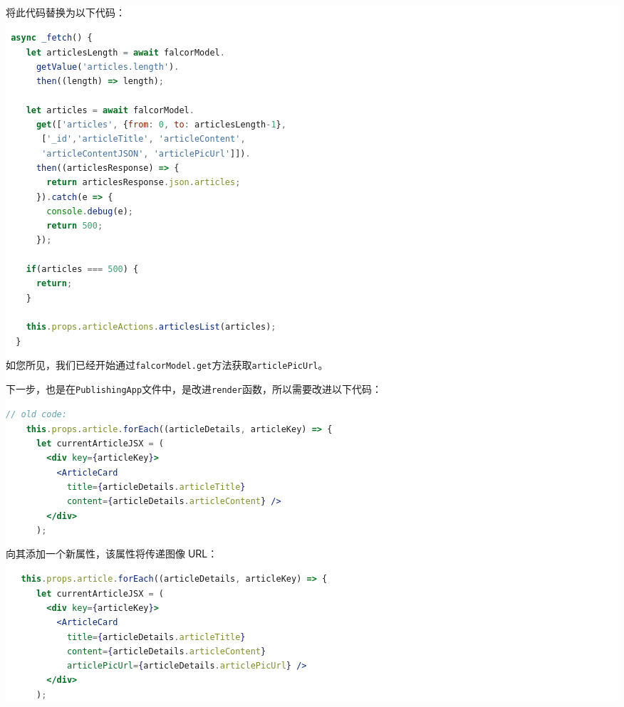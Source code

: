 将此代码替换为以下代码：

```jsx
 async _fetch() { 
    let articlesLength = await falcorModel. 
      getValue('articles.length'). 
      then((length) => length); 

    let articles = await falcorModel. 
      get(['articles', {from: 0, to: articlesLength-1}, 
       ['_id','articleTitle', 'articleContent', 
       'articleContentJSON', 'articlePicUrl']]).  
      then((articlesResponse) => {   
        return articlesResponse.json.articles; 
      }).catch(e => { 
        console.debug(e); 
        return 500; 
      }); 

    if(articles === 500) { 
      return; 
    } 

    this.props.articleActions.articlesList(articles); 
  }

```

如您所见，我们已经开始通过`falcorModel.get`方法获取`articlePicUrl`。

下一步，也是在`PublishingApp`文件中，是改进`render`函数，所以需要改进以下代码：

```jsx
// old code: 
    this.props.article.forEach((articleDetails, articleKey) => { 
      let currentArticleJSX = ( 
        <div key={articleKey}> 
          <ArticleCard  
            title={articleDetails.articleTitle} 
            content={articleDetails.articleContent} /> 
        </div> 
      );

```

向其添加一个新属性，该属性将传递图像 URL：

```jsx
   this.props.article.forEach((articleDetails, articleKey) => { 
      let currentArticleJSX = ( 
        <div key={articleKey}> 
          <ArticleCard  
            title={articleDetails.articleTitle} 
            content={articleDetails.articleContent}  
            articlePicUrl={articleDetails.articlePicUrl} /> 
        </div> 
      );

```
